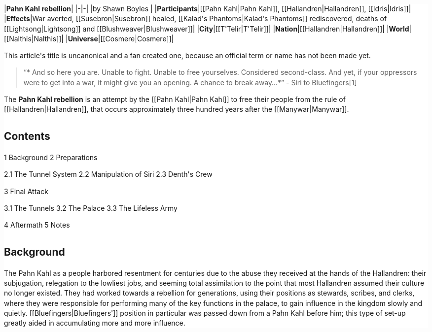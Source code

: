|**Pahn Kahl rebellion**|
|-|-|
|by  Shawn Boyles |
|**Participants**|[[Pahn Kahl\|Pahn Kahl]], [[Hallandren\|Hallandren]], [[Idris\|Idris]]|
|**Effects**|War averted, [[Susebron\|Susebron]] healed, [[Kalad's Phantoms\|Kalad's Phantoms]] rediscovered, deaths of [[Lightsong\|Lightsong]] and [[Blushweaver\|Blushweaver]]|
|**City**|[[T'Telir\|T'Telir]]|
|**Nation**|[[Hallandren\|Hallandren]]|
|**World**|[[Nalthis\|Nalthis]]|
|**Universe**|[[Cosmere\|Cosmere]]|

This article's title is uncanonical and a fan created one, because an official term or name has not been made yet.
>“* And so here you are. Unable to fight. Unable to free yourselves. Considered second-class. And yet, if your oppressors were to get into a war, it might give you an opening. A chance to break away…*”
\- Siri to Bluefingers[1]


The **Pahn Kahl rebellion** is an attempt by the [[Pahn Kahl\|Pahn Kahl]] to free their people from the rule of [[Hallandren\|Hallandren]], that occurs approximately three hundred years after the [[Manywar\|Manywar]].

## Contents

1 Background
2 Preparations

2.1 The Tunnel System
2.2 Manipulation of Siri
2.3 Denth's Crew


3 Final Attack

3.1 The Tunnels
3.2 The Palace
3.3 The Lifeless Army


4 Aftermath
5 Notes


## Background
The Pahn Kahl as a people harbored resentment for centuries due to the abuse they received at the hands of the Hallandren: their subjugation, relegation to the lowliest jobs, and seeming total assimilation to the point that most Hallandren assumed their culture no longer existed. They had worked towards a rebellion for generations, using their positions as stewards, scribes, and clerks, where they were responsible for performing many of the key functions in the palace, to gain influence in the kingdom slowly and quietly. [[Bluefingers\|Bluefingers']] position in particular was passed down from a Pahn Kahl before him; this type of set-up greatly aided in accumulating more and more influence.